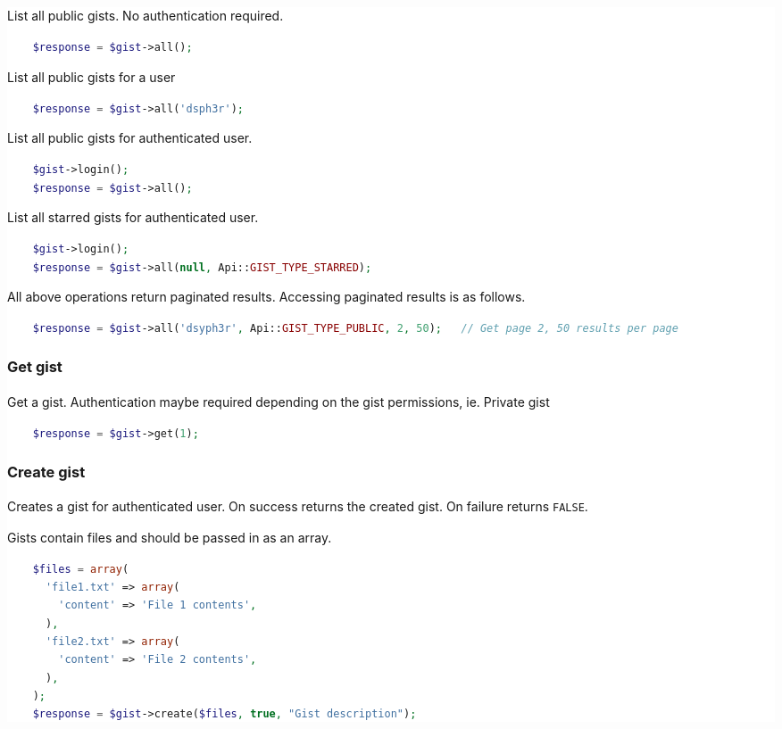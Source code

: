 List all public gists. No authentication required.

```php
    $response = $gist->all();
```

List all public gists for a user

```php
    $response = $gist->all('dsph3r');
```

List all public gists for authenticated user.

```php
    $gist->login();
    $response = $gist->all();
```

List all starred gists for authenticated user.

```php
    $gist->login();
    $response = $gist->all(null, Api::GIST_TYPE_STARRED);
```

All above operations return paginated results. Accessing paginated results is as follows.

```php
    $response = $gist->all('dsyph3r', Api::GIST_TYPE_PUBLIC, 2, 50);   // Get page 2, 50 results per page
```

### Get gist

Get a gist. Authentication maybe required depending on the gist permissions, ie. Private gist

```php
    $response = $gist->get(1);
```

### Create gist

Creates a gist for authenticated user. On success returns the created gist.
On failure returns `FALSE`.

Gists contain files and should be passed in as an array.

```php
    $files = array(
      'file1.txt' => array(
        'content' => 'File 1 contents',
      ),
      'file2.txt' => array(
        'content' => 'File 2 contents',
      ),
    );
    $response = $gist->create($files, true, "Gist description");
```
